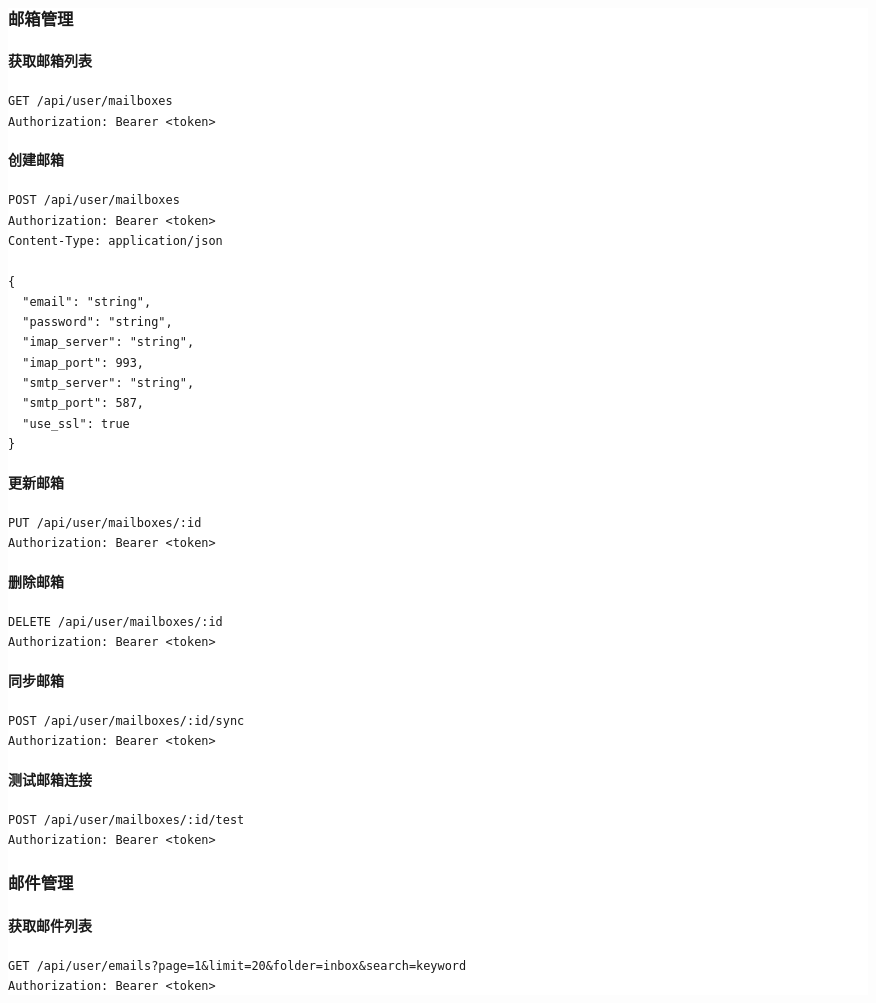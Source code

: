 ### 邮箱管理

#### 获取邮箱列表
```http
GET /api/user/mailboxes
Authorization: Bearer <token>
```

#### 创建邮箱
```http
POST /api/user/mailboxes
Authorization: Bearer <token>
Content-Type: application/json

{
  "email": "string",
  "password": "string",
  "imap_server": "string",
  "imap_port": 993,
  "smtp_server": "string", 
  "smtp_port": 587,
  "use_ssl": true
}
```

#### 更新邮箱
```http
PUT /api/user/mailboxes/:id
Authorization: Bearer <token>
```

#### 删除邮箱
```http
DELETE /api/user/mailboxes/:id
Authorization: Bearer <token>
```

#### 同步邮箱
```http
POST /api/user/mailboxes/:id/sync
Authorization: Bearer <token>
```

#### 测试邮箱连接
```http
POST /api/user/mailboxes/:id/test
Authorization: Bearer <token>
```

### 邮件管理

#### 获取邮件列表
```http
GET /api/user/emails?page=1&limit=20&folder=inbox&search=keyword
Authorization: Bearer <token>
```

